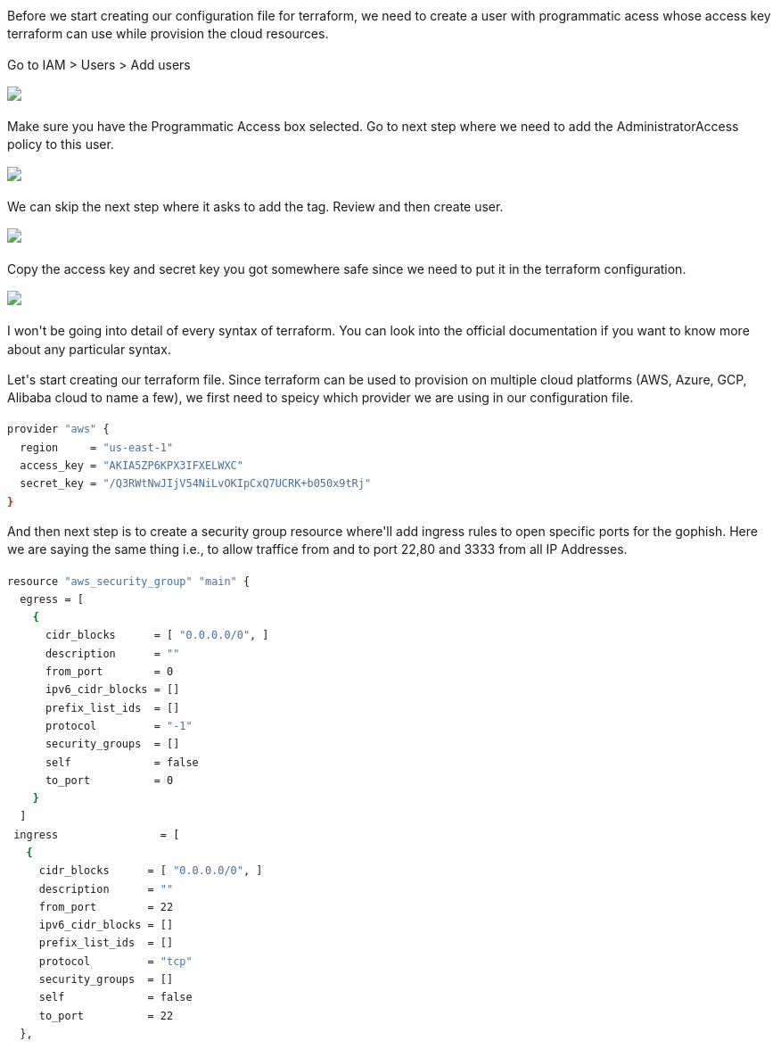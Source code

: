 Before we start creating our configuration file for terraform, we need to create a user with programmatic acess whose access key terraform can use while provision the cloud resources.

Go to IAM > Users > Add users

![](https://raw.githubusercontent.com/dazzyddos/dazzyddos.github.io/master/Images/terraform-gophish/Pasted%20image%2020210430221410.png)

Make sure you have the Programmatic Access box selected. Go to next step where we need to add the AdministratorAccess policy to this user.

![](https://raw.githubusercontent.com/dazzyddos/dazzyddos.github.io/master/Images/terraform-gophish/Pasted%20image%2020210430221525.png)

We can skip the next step where it asks to add the tag.
Review and then create user.

![](https://raw.githubusercontent.com/dazzyddos/dazzyddos.github.io/master/Images/terraform-gophish/Pasted%20image%2020210430221624.png)

Copy the access key and secret key you got somewhere safe since we need to put it in the terraform configuration.

![](https://raw.githubusercontent.com/dazzyddos/dazzyddos.github.io/master/Images/terraform-gophish/Pasted%20image%2020210430221721.png)

I won't be going into detail of every syntax of terraform. You can look into the official documentation if you want to know more about any particular syntax.

Let's start creating our terraform file. Since terraform can be used to provision on multiple cloud platforms (AWS, Azure, GCP, Alibaba cloud to name a few), we first need to speicy which provider we are using in our configuration file.

```bash
provider "aws" {
  region     = "us-east-1"
  access_key = "AKIA5ZP6KPX3IFXELWXC"
  secret_key = "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"
}
```

And then next step is to create a security group resource where'll add ingress rules to open specific ports for the gophish. Here we are saying the same thing i.e., to allow traffice from and to port 22,80 and 3333 from all IP Addresses.

```bash
resource "aws_security_group" "main" {
  egress = [
    {
      cidr_blocks      = [ "0.0.0.0/0", ]
      description      = ""
      from_port        = 0
      ipv6_cidr_blocks = []
      prefix_list_ids  = []
      protocol         = "-1"
      security_groups  = []
      self             = false
      to_port          = 0
    }
  ]
 ingress                = [
   {
     cidr_blocks      = [ "0.0.0.0/0", ]
     description      = ""
     from_port        = 22
     ipv6_cidr_blocks = []
     prefix_list_ids  = []
     protocol         = "tcp"
     security_groups  = []
     self             = false
     to_port          = 22
  },
```